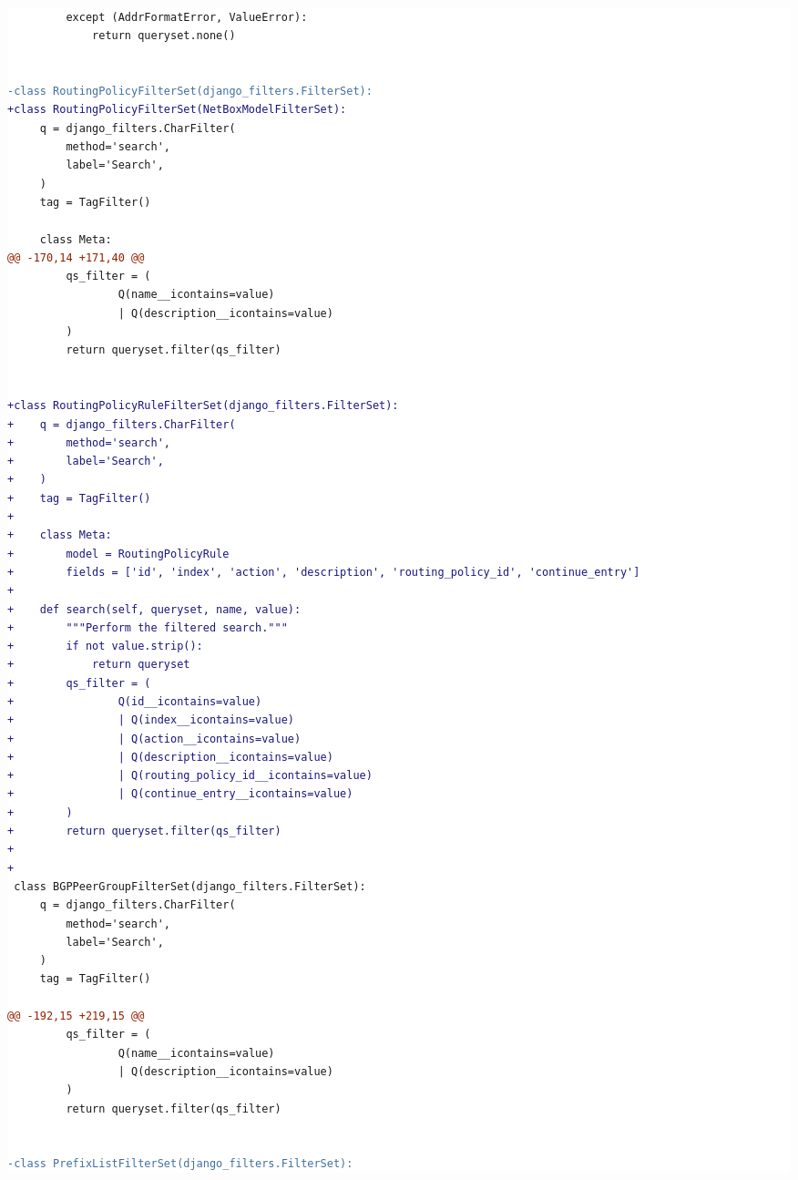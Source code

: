 ```diff
         except (AddrFormatError, ValueError):
             return queryset.none()
 
 
-class RoutingPolicyFilterSet(django_filters.FilterSet):
+class RoutingPolicyFilterSet(NetBoxModelFilterSet):
     q = django_filters.CharFilter(
         method='search',
         label='Search',
     )
     tag = TagFilter()
 
     class Meta:
@@ -170,14 +171,40 @@
         qs_filter = (
                 Q(name__icontains=value)
                 | Q(description__icontains=value)
         )
         return queryset.filter(qs_filter)
 
 
+class RoutingPolicyRuleFilterSet(django_filters.FilterSet):
+    q = django_filters.CharFilter(
+        method='search',
+        label='Search',
+    )
+    tag = TagFilter()
+
+    class Meta:
+        model = RoutingPolicyRule
+        fields = ['id', 'index', 'action', 'description', 'routing_policy_id', 'continue_entry']
+
+    def search(self, queryset, name, value):
+        """Perform the filtered search."""
+        if not value.strip():
+            return queryset
+        qs_filter = (
+                Q(id__icontains=value)
+                | Q(index__icontains=value)
+                | Q(action__icontains=value)
+                | Q(description__icontains=value)
+                | Q(routing_policy_id__icontains=value)
+                | Q(continue_entry__icontains=value)
+        )
+        return queryset.filter(qs_filter)
+
+
 class BGPPeerGroupFilterSet(django_filters.FilterSet):
     q = django_filters.CharFilter(
         method='search',
         label='Search',
     )
     tag = TagFilter()
 
@@ -192,15 +219,15 @@
         qs_filter = (
                 Q(name__icontains=value)
                 | Q(description__icontains=value)
         )
         return queryset.filter(qs_filter)
 
 
-class PrefixListFilterSet(django_filters.FilterSet):
```